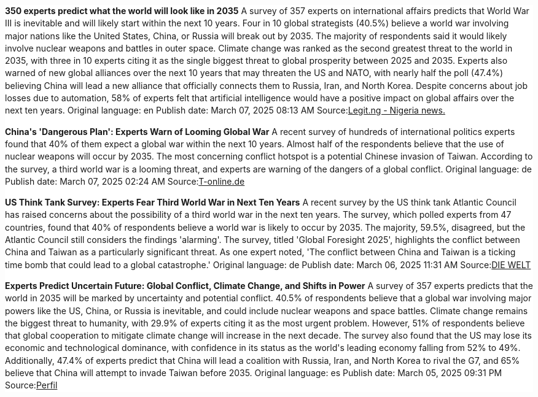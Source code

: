 **350 experts predict what the world will look like in 2035**
A survey of 357 experts on international affairs predicts that World War III is inevitable and will likely start within the next 10 years. Four in 10 global strategists (40.5%) believe a world war involving major nations like the United States, China, or Russia will break out by 2035. The majority of respondents said it would likely involve nuclear weapons and battles in outer space. Climate change was ranked as the second greatest threat to the world in 2035, with three in 10 experts citing it as the single biggest threat to global prosperity between 2025 and 2035. Experts also warned of new global alliances over the next 10 years that may threaten the US and NATO, with nearly half the poll (47.4%) believing China will lead a new alliance that officially connects them to Russia, Iran, and North Korea. Despite concerns about job losses due to automation, 58% of experts felt that artificial intelligence would have a positive impact on global affairs over the next ten years.
Original language: en
Publish date: March 07, 2025 08:13 AM
Source:[Legit.ng - Nigeria news.](https://www.legit.ng/world/1644054-350-experts-predict-what-world-2035/)

**China's 'Dangerous Plan': Experts Warn of Looming Global War**
A recent survey of hundreds of international politics experts found that 40% of them expect a global war within the next 10 years. Almost half of the respondents believe that the use of nuclear weapons will occur by 2035. The most concerning conflict hotspot is a potential Chinese invasion of Taiwan. According to the survey, a third world war is a looming threat, and experts are warning of the dangers of a global conflict.
Original language: de
Publish date: March 07, 2025 02:24 AM
Source:[T-online.de](https://www.t-online.de/nachrichten/tagesanbruch/id_100624852/erst-trump-dann-taiwan-china-verfolgt-einen-plan.html)

**US Think Tank Survey: Experts Fear Third World War in Next Ten Years**
A recent survey by the US think tank Atlantic Council has raised concerns about the possibility of a third world war in the next ten years. The survey, which polled experts from 47 countries, found that 40% of respondents believe a world war is likely to occur by 2035. The majority, 59.5%, disagreed, but the Atlantic Council still considers the findings 'alarming'. The survey, titled 'Global Foresight 2025', highlights the conflict between China and Taiwan as a particularly significant threat. As one expert noted, 'The conflict between China and Taiwan is a ticking time bomb that could lead to a global catastrophe.' 
Original language: de
Publish date: March 06, 2025 11:31 AM
Source:[DIE WELT](https://www.welt.de/politik/ausland/article255618850/Umfrage-von-US-Denkfabrik-Viele-Experten-befuerchten-Dritten-Weltkrieg-in-den-kommenden-zehn-Jahren.html)

**Experts Predict Uncertain Future: Global Conflict, Climate Change, and Shifts in Power**
A survey of 357 experts predicts that the world in 2035 will be marked by uncertainty and potential conflict. 40.5% of respondents believe that a global war involving major powers like the US, China, or Russia is inevitable, and could include nuclear weapons and space battles. Climate change remains the biggest threat to humanity, with 29.9% of experts citing it as the most urgent problem. However, 51% of respondents believe that global cooperation to mitigate climate change will increase in the next decade. The survey also found that the US may lose its economic and technological dominance, with confidence in its status as the world's leading economy falling from 52% to 49%. Additionally, 47.4% of experts predict that China will lead a coalition with Russia, Iran, and North Korea to rival the G7, and 65% believe that China will attempt to invade Taiwan before 2035.
Original language: es
Publish date: March 05, 2025 09:31 PM
Source:[Perfil](https://www.perfil.com/noticias/internacional/futuro-incierto-mas-de-350-expertos-predicen-como-sera-el-mundo-en-2035.phtml)
